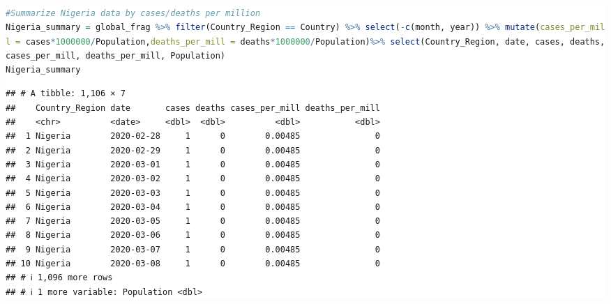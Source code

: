 ``` r
#Summarize Nigeria data by cases/deaths per million
Nigeria_summary = global_frag %>% filter(Country_Region == Country) %>% select(-c(month, year)) %>% mutate(cases_per_mill = cases*1000000/Population,deaths_per_mill = deaths*1000000/Population)%>% select(Country_Region, date, cases, deaths, cases_per_mill, deaths_per_mill, Population)
Nigeria_summary
```

    ## # A tibble: 1,106 × 7
    ##    Country_Region date       cases deaths cases_per_mill deaths_per_mill
    ##    <chr>          <date>     <dbl>  <dbl>          <dbl>           <dbl>
    ##  1 Nigeria        2020-02-28     1      0        0.00485               0
    ##  2 Nigeria        2020-02-29     1      0        0.00485               0
    ##  3 Nigeria        2020-03-01     1      0        0.00485               0
    ##  4 Nigeria        2020-03-02     1      0        0.00485               0
    ##  5 Nigeria        2020-03-03     1      0        0.00485               0
    ##  6 Nigeria        2020-03-04     1      0        0.00485               0
    ##  7 Nigeria        2020-03-05     1      0        0.00485               0
    ##  8 Nigeria        2020-03-06     1      0        0.00485               0
    ##  9 Nigeria        2020-03-07     1      0        0.00485               0
    ## 10 Nigeria        2020-03-08     1      0        0.00485               0
    ## # ℹ 1,096 more rows
    ## # ℹ 1 more variable: Population <dbl>
